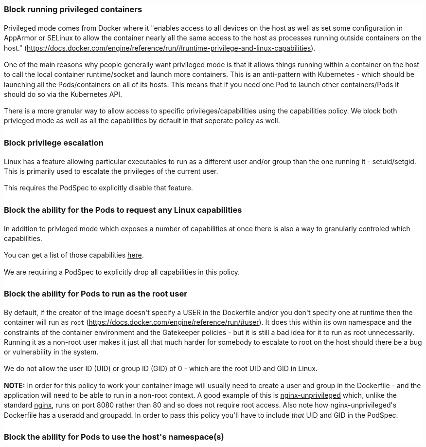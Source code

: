 ### Block running privileged containers

Privileged mode comes from Docker where it "enables access to all devices on the host as well as set some configuration in AppArmor or SELinux to allow the container nearly all the same access to the host as processes running outside containers on the host." (https://docs.docker.com/engine/reference/run/#runtime-privilege-and-linux-capabilities).

One of the main reasons why people generally want privileged mode is that it allows things running within a container on the host to call the local container runtime/socket and launch more containers. This is an anti-pattern with Kubernetes - which should be launching all the Pods/containers on all of its hosts. This means that if you need one Pod to launch other containers/Pods it should do so via the Kubernetes API.

There is a more granular way to allow access to specific privileges/capabilities using the capabilities policy. We block both privleged mode as well as all the capabilities by default in that seperate policy as well.

### Block privilege escalation

Linux has a feature allowing particular executables to run as a different user and/or group than the one running it - setuid/setgid. This is primarily used to escalate the privileges of the current user.

This requires the PodSpec to explicitly disable that feature.

### Block the ability for the Pods to request any Linux capabilities

In addition to privleged mode which exposes a number of capabilities at once there is also a way to granularly controled which capabilities.

You can get a list of those capabilities [here](https://docs.docker.com/engine/reference/run/#runtime-privilege-and-linux-capabilities).

We are requiring a PodSpec to explicitly drop all capabilities in this policy.

### Block the ability for Pods to run as the root user

By default, if the creator of the image doesn't specify a USER in the Dockerfile and/or you don't specify one at runtime then the container will run as `root` (https://docs.docker.com/engine/reference/run/#user).  It does this within its own namespace and the constraints of the container environment and the Gatekeeper policies - but it is still a bad idea for it to run as root unnecessarily. Running it as a non-root user makes it just all that much harder for somebody to escalate to root on the host should there be a bug or vulnerability in the system.

We do not allow the user ID (UID) or group ID (GID) of 0 - which are the root UID and GID in Linux.

**NOTE:** In order for this policy to work your container image will usually need to create a user and group in the Dockerfile - and the application will need to be able to run in a non-root context. A good example of this is [nginx-unprivileged](https://hub.docker.com/r/nginxinc/nginx-unprivileged) which, unlike the standard [nginx](https://hub.docker.com/_/nginx), runs on port 8080 rather than 80 and so does not require root access. Also note how nginx-unprivileged's Dockerfile has a useradd and groupadd. In order to pass this policy you'll have to include *that* UID and GID in the PodSpec.

### Block the ability for Pods to use the host's namespace(s)
